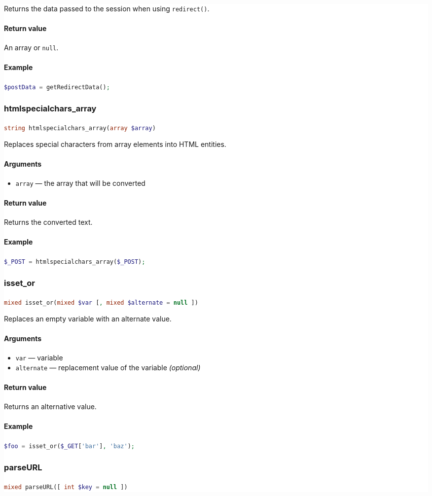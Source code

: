 Returns the data passed to the session when using `redirect()`.

#### Return value
An array or `null`.

#### Example
```php
$postData = getRedirectData();
```


### htmlspecialchars_array

```php
string htmlspecialchars_array(array $array)
```

Replaces special characters from array elements into HTML entities.

#### Arguments
+ `array` — the array that will be converted

#### Return value
Returns the converted text.

#### Example
```php
$_POST = htmlspecialchars_array($_POST);
```


### isset_or

```php
mixed isset_or(mixed $var [, mixed $alternate = null ])
```

Replaces an empty variable with an alternate value.

#### Arguments
+ `var` — variable
+ `alternate` — replacement value of the variable *(optional)*

#### Return value
Returns an alternative value.

#### Example
```php
$foo = isset_or($_GET['bar'], 'baz');
```


### parseURL
```php
mixed parseURL([ int $key = null ])
```
